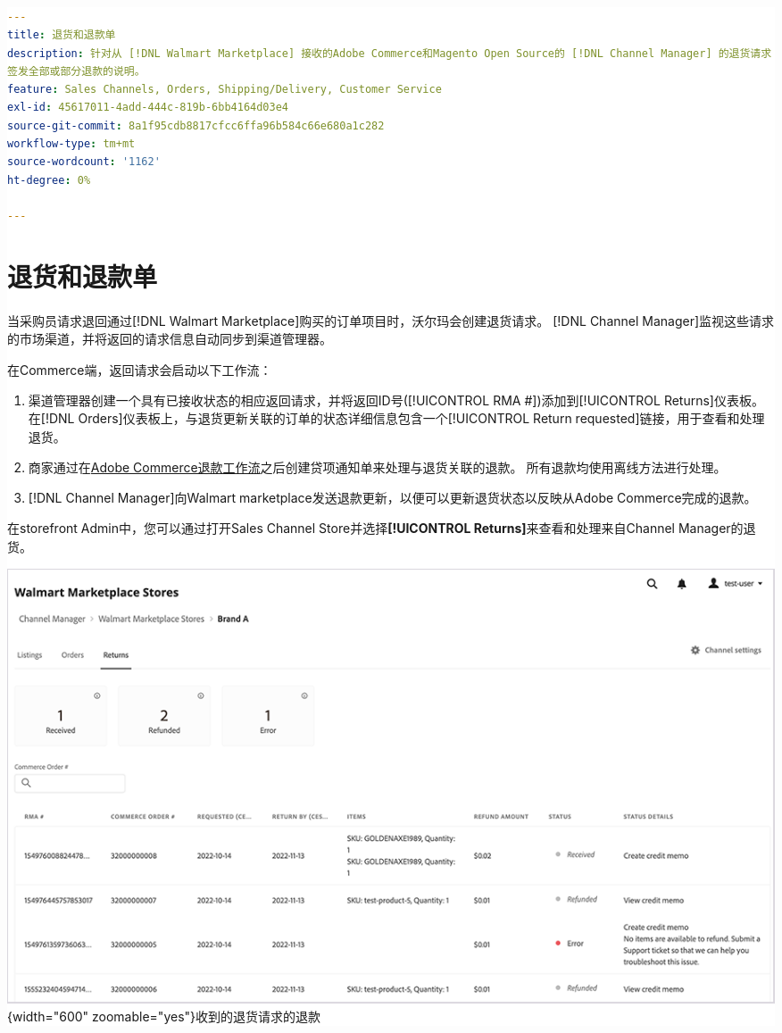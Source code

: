 ```yaml
---
title: 退货和退款单
description: 针对从 [!DNL Walmart Marketplace] 接收的Adobe Commerce和Magento Open Source的 [!DNL Channel Manager] 的退货请求签发全部或部分退款的说明。
feature: Sales Channels, Orders, Shipping/Delivery, Customer Service
exl-id: 45617011-4add-444c-819b-6bb4164d03e4
source-git-commit: 8a1f95cdb8817cfcc6ffa96b584c66e680a1c282
workflow-type: tm+mt
source-wordcount: '1162'
ht-degree: 0%

---
```


# 退货和退款单

当采购员请求退回通过[!DNL Walmart Marketplace]购买的订单项目时，沃尔玛会创建退货请求。 [!DNL Channel Manager]监视这些请求的市场渠道，并将返回的请求信息自动同步到渠道管理器。

在Commerce端，返回请求会启动以下工作流：

1. 渠道管理器创建一个具有已接收状态的相应返回请求，并将返回ID号([!UICONTROL RMA #])添加到[!UICONTROL Returns]仪表板。 在[!DNL Orders]仪表板上，与退货更新关联的订单的状态详细信息包含一个[!UICONTROL Return requested]链接，用于查看和处理退货。

1. 商家通过在[Adobe Commerce退款工作流](https://experienceleague.adobe.com/docs/commerce-admin/stores-sales/order-management/credit-memos/credit-memos.html)之后创建贷项通知单来处理与退货关联的退款。 所有退款均使用离线方法进行处理。

1. [!DNL Channel Manager]向Walmart marketplace发送退款更新，以便可以更新退货状态以反映从Adobe Commerce完成的退款。

在storefront Admin中，您可以通过打开Sales Channel Store并选择&#x200B;**[!UICONTROL Returns]**&#x200B;来查看和处理来自Channel Manager的退货。

![渠道经理退货仪表板，用于处理从[!DNL Walmart Marketplace]](assets/returns-dashboard-view.png){width="600" zoomable="yes"}收到的退货请求的退款
